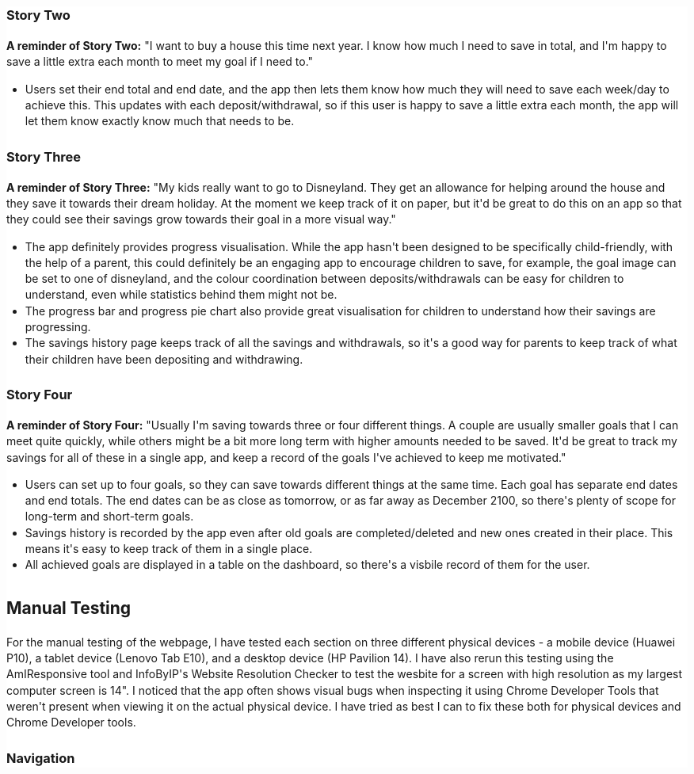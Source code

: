 ### Story Two

**A reminder of Story Two:** "I want to buy a house this time next year. I know how much I need to save in total, and I'm happy to save a little extra each month to meet my goal if I need to."

- Users set their end total and end date, and the app then lets them know how much they will need to save each week/day to achieve this. This updates with each deposit/withdrawal, so if this user is happy to save a little extra each month, the app will let them know exactly know much that needs to be. 

### Story Three

**A reminder of Story Three:** "My kids really want to go to Disneyland. They get an allowance for helping around the house and they save it towards their dream holiday. At the moment we keep track of it on paper, but it'd be great to do this on an app so that they could see their savings grow towards their goal in a more visual way."

- The app definitely provides progress visualisation. While the app hasn't been designed to be specifically child-friendly, with the help of a parent, this could definitely be an engaging app to encourage children to save, for example, the goal image can be set to one of disneyland, and the colour coordination between deposits/withdrawals can be easy for children to understand, even while statistics behind them might not be. 
- The progress bar and progress pie chart also provide great visualisation for children to understand how their savings are progressing. 
- The savings history page keeps track of all the savings and withdrawals, so it's a good way for parents to keep track of what their children have been depositing and withdrawing. 

### Story Four

**A reminder of Story Four:** "Usually I'm saving towards three or four different things. A couple are usually smaller goals that I can meet quite quickly, while others might be a bit more long term with higher amounts needed to be saved. It'd be great to track my savings for all of these in a single app, and keep a record of the goals I've achieved to keep me motivated."

- Users can set up to four goals, so they can save towards different things at the same time. Each goal has separate end dates and end totals. The end dates can be as close as tomorrow, or as far away as December 2100, so there's plenty of scope for long-term and short-term goals. 
- Savings history is recorded by the app even after old goals are completed/deleted and new ones created in their place. This means it's easy to keep track of them in a single place. 
- All achieved goals are displayed in a table on the dashboard, so there's a visbile record of them for the user. 

## Manual Testing

For the manual testing of the webpage, I have tested each section on three different physical devices - a mobile device (Huawei P10), a tablet device (Lenovo Tab E10), and a desktop device (HP Pavilion 14). I have also rerun this testing using the AmIResponsive tool and InfoByIP's Website Resolution Checker to test the wesbite for a screen with high resolution as my largest computer screen is 14". I noticed that the app often shows visual bugs when inspecting it using Chrome Developer Tools that weren't present when viewing it on the actual physical device. I have tried as best I can to fix these both for physical devices and Chrome Developer tools. 

### Navigation 
